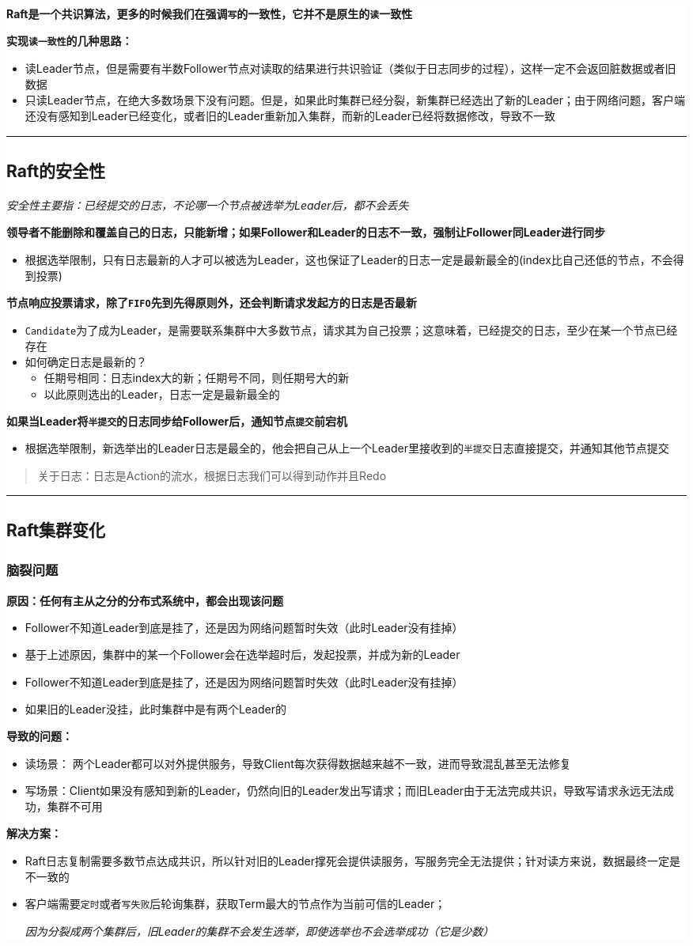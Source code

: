 **Raft是一个共识算法，更多的时候我们在强调`写`的一致性，它并不是原生的`读`一致性**

**实现`读一致性`的几种思路：**

- 读Leader节点，但是需要有半数Follower节点对读取的结果进行共识验证（类似于日志同步的过程），这样一定不会返回脏数据或者旧数据
- 只读Leader节点，在绝大多数场景下没有问题。但是，如果此时集群已经分裂，新集群已经选出了新的Leader；由于网络问题，客户端还没有感知到Leader已经变化，或者旧的Leader重新加入集群，而新的Leader已经将数据修改，导致不一致

----

## Raft的安全性

_安全性主要指：已经提交的日志，不论哪一个节点被选举为Leader后，都不会丢失_

**领导者不能删除和覆盖自己的日志，只能新增；如果Follower和Leader的日志不一致，强制让Follower同Leader进行同步**

- 根据选举限制，只有日志最新的人才可以被选为Leader，这也保证了Leader的日志一定是最新最全的(index比自己还低的节点，不会得到投票)

**节点响应投票请求，除了`FIFO`先到先得原则外，还会判断请求发起方的日志是否最新**

- `Candidate`为了成为Leader，是需要联系集群中大多数节点，请求其为自己投票；这意味着，已经提交的日志，至少在某一个节点已经存在
- 如何确定日志是最新的？
  - 任期号相同：日志index大的新；任期号不同，则任期号大的新
  - 以此原则选出的Leader，日志一定是最新最全的

**如果当Leader将`半提交`的日志同步给Follower后，通知节点`提交`前宕机**

- 根据选举限制，新选举出的Leader日志是最全的，他会把自己从上一个Leader里接收到的`半提交`日志直接提交，并通知其他节点提交

> 关于日志：日志是Action的流水，根据日志我们可以得到动作并且Redo

----

## Raft集群变化

### 脑裂问题

**原因：任何有主从之分的分布式系统中，都会出现该问题**

- Follower不知道Leader到底是挂了，还是因为网络问题暂时失效（此时Leader没有挂掉）

- 基于上述原因，集群中的某一个Follower会在选举超时后，发起投票，并成为新的Leader

- Follower不知道Leader到底是挂了，还是因为网络问题暂时失效（此时Leader没有挂掉）

- 如果旧的Leader没挂，此时集群中是有两个Leader的

**导致的问题：**

- 读场景： 两个Leader都可以对外提供服务，导致Client每次获得数据越来越不一致，进而导致混乱甚至无法修复

- 写场景：Client如果没有感知到新的Leader，仍然向旧的Leader发出写请求；而旧Leader由于无法完成共识，导致写请求永远无法成功，集群不可用

**解决方案：**

- Raft日志复制需要多数节点达成共识，所以针对旧的Leader撑死会提供读服务，写服务完全无法提供；针对读方来说，数据最终一定是不一致的

- 客户端需要`定时`或者`写失败`后轮询集群，获取Term最大的节点作为当前可信的Leader；

  _因为分裂成两个集群后，旧Leader的集群不会发生选举，即使选举也不会选举成功（它是少数）_
